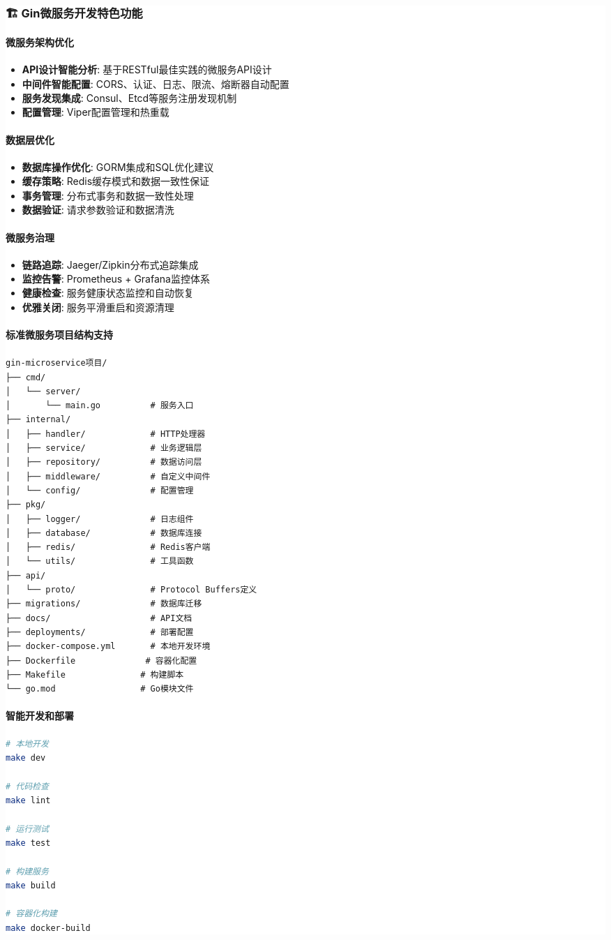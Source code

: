### **🏗️ Gin微服务开发特色功能**

#### **微服务架构优化**
- **API设计智能分析**: 基于RESTful最佳实践的微服务API设计
- **中间件智能配置**: CORS、认证、日志、限流、熔断器自动配置
- **服务发现集成**: Consul、Etcd等服务注册发现机制
- **配置管理**: Viper配置管理和热重载

#### **数据层优化**
- **数据库操作优化**: GORM集成和SQL优化建议
- **缓存策略**: Redis缓存模式和数据一致性保证
- **事务管理**: 分布式事务和数据一致性处理
- **数据验证**: 请求参数验证和数据清洗

#### **微服务治理**
- **链路追踪**: Jaeger/Zipkin分布式追踪集成
- **监控告警**: Prometheus + Grafana监控体系
- **健康检查**: 服务健康状态监控和自动恢复
- **优雅关闭**: 服务平滑重启和资源清理

#### **标准微服务项目结构支持**
```
gin-microservice项目/
├── cmd/
│   └── server/
│       └── main.go          # 服务入口
├── internal/
│   ├── handler/             # HTTP处理器
│   ├── service/             # 业务逻辑层
│   ├── repository/          # 数据访问层
│   ├── middleware/          # 自定义中间件
│   └── config/              # 配置管理
├── pkg/
│   ├── logger/              # 日志组件
│   ├── database/            # 数据库连接
│   ├── redis/               # Redis客户端
│   └── utils/               # 工具函数
├── api/
│   └── proto/               # Protocol Buffers定义
├── migrations/              # 数据库迁移
├── docs/                    # API文档
├── deployments/             # 部署配置
├── docker-compose.yml       # 本地开发环境
├── Dockerfile              # 容器化配置
├── Makefile               # 构建脚本
└── go.mod                 # Go模块文件
```

#### **智能开发和部署**
```bash
# 本地开发
make dev

# 代码检查
make lint

# 运行测试
make test

# 构建服务
make build

# 容器化构建
make docker-build
```
